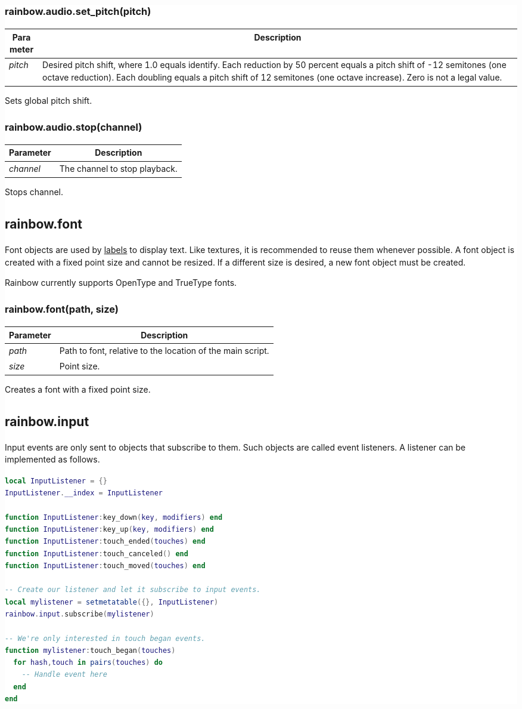 ### rainbow.audio.set_pitch(pitch)

| Parameter | Description |
|-----------|-------------|
| <var>pitch</var> | Desired pitch shift, where 1.0 equals identify. Each reduction by 50 percent equals a pitch shift of -12 semitones (one octave reduction). Each doubling equals a pitch shift of 12 semitones (one octave increase). Zero is not a legal value. |

Sets global pitch shift.

### rainbow.audio.stop(channel)

| Parameter | Description |
|-----------|-------------|
| <var>channel</var> | The channel to stop playback. |

Stops channel.

## rainbow.font

Font objects are used by [labels](#api-reference-rainbow-label) to display text. Like textures, it is recommended to reuse them whenever possible. A font object is created with a fixed point size and cannot be resized. If a different size is desired, a new font object must be created.

Rainbow currently supports OpenType and TrueType fonts.

### rainbow.font(path, size)

| Parameter | Description |
|-----------|-------------|
| <var>path</var> | Path to font, relative to the location of the main script. |
| <var>size</var> | Point size. |

Creates a font with a fixed point size.

## rainbow.input

Input events are only sent to objects that subscribe to them. Such objects are called event listeners. A listener can be implemented as follows.

``` lua
local InputListener = {}
InputListener.__index = InputListener

function InputListener:key_down(key, modifiers) end
function InputListener:key_up(key, modifiers) end
function InputListener:touch_ended(touches) end
function InputListener:touch_canceled() end
function InputListener:touch_moved(touches) end

-- Create our listener and let it subscribe to input events.
local mylistener = setmetatable({}, InputListener)
rainbow.input.subscribe(mylistener)

-- We're only interested in touch began events.
function mylistener:touch_began(touches)
  for hash,touch in pairs(touches) do
    -- Handle event here
  end
end
```
